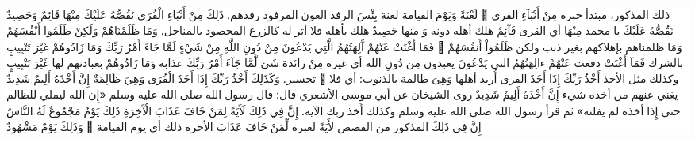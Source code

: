 لَعْنَةً وَيَوْمَ القيامة
لعنة
بِئْسَ الرفد
العون
المرفود
رفدهم.
ذَلِكَ مِنْ أَنْبَاءِ الْقُرَى نَقُصُّهُ عَلَيْكَ مِنْهَا قَائِمٌ وَحَصِيدٌ

ذلك
المذكور، مبتدأ خبره
مِنْ أَنْبَآءِ القرى نَقُصُّهُ عَلَيْكَ
يا محمد
مِنْهَا
أي القرى
قَآئِمٌ
هلك أهله دونه
وَ
منها
حَصِيدٌ
هلك بأهله فلا أثر له كالزرع المحصود بالمناجل.
وَمَا ظَلَمْنَاهُمْ وَلَكِنْ ظَلَمُوا أَنْفُسَهُمْ فَمَا أَغْنَتْ عَنْهُمْ آَلِهَتُهُمُ الَّتِي يَدْعُونَ مِنْ دُونِ اللَّهِ مِنْ شَيْءٍ لَمَّا جَاءَ أَمْرُ رَبِّكَ وَمَا زَادُوهُمْ غَيْرَ تَتْبِيبٍ

وَمَا ظلمناهم
بإهلاكهم بغير ذنب
ولكن ظَلَمُواْ أَنفُسَهُمْ
بالشرك
فَمَآ أَغْنَتْ
دفعت
عَنْهُمْ ءالِهَتُهُمُ التي يَدْعُونَ
يعبدون
مِن دُونِ الله
أي غيره
مِنْ
زائدة
شَئ لَّمَّا جَآءَ أَمْرُ رَبِّكَ
عذابه
وَمَا زَادُوهُمْ
بعبادتهم لها
غَيْرَ تَتْبِيبٍ
تخسير.
وَكَذَلِكَ أَخْذُ رَبِّكَ إِذَا أَخَذَ الْقُرَى وَهِيَ ظَالِمَةٌ إِنَّ أَخْذَهُ أَلِيمٌ شَدِيدٌ

وكذلك
مثل الأخذ
أَخْذُ رَبِّكَ إِذَا أَخَذَ القرى
أُريد أهلها
وَهِىَ ظالمة
بالذنوب: أي فلا يغني عنهم من أخذه شيء
إِنَّ أَخْذَهُ أَلِيمٌ شَدِيدٌ
روى الشيخان عن أبي موسى الأشعري قال: قال رسول الله صلى الله عليه وسلم
«إِن الله ليملي للظالم حتى إِذا أخذه لم يفلته»
ثم قرأ رسول الله صلى الله عليه وسلم
وكذلك أَخذ ربك
الآية.
إِنَّ فِي ذَلِكَ لَآَيَةً لِمَنْ خَافَ عَذَابَ الْآَخِرَةِ ذَلِكَ يَوْمٌ مَجْمُوعٌ لَهُ النَّاسُ وَذَلِكَ يَوْمٌ مَشْهُودٌ

إِنَّ فِي ذَلِكَ
المذكور من القصص
لأَيَةً
لعبرة
لِّمَنْ خَافَ عَذَابَ الأخرة ذلك
أي يوم القيامة